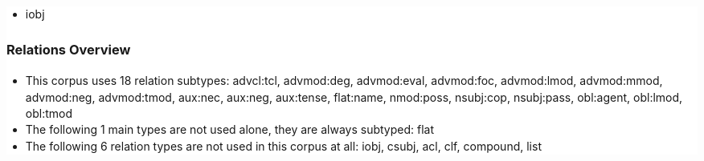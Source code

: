 <ul>
  <li><a>iobj</a>
    <ul>
    </ul>
  </li>
</ul>




<h3>Relations Overview</h3>

<ul>
<li>This corpus uses 18 relation subtypes: <a>advcl:tcl</a>, <a>advmod:deg</a>, <a>advmod:eval</a>, <a>advmod:foc</a>, <a>advmod:lmod</a>, <a>advmod:mmod</a>, <a>advmod:neg</a>, <a>advmod:tmod</a>, <a>aux:nec</a>, <a>aux:neg</a>, <a>aux:tense</a>, <a>flat:name</a>, <a>nmod:poss</a>, <a>nsubj:cop</a>, <a>nsubj:pass</a>, <a>obl:agent</a>, <a>obl:lmod</a>, <a>obl:tmod</a></li>
<li>The following 1 main types are not used alone, they are always subtyped: <a>flat</a></li>
<li>The following 6 relation types are not used in this corpus at all: <a>iobj</a>, <a>csubj</a>, <a>acl</a>, <a>clf</a>, <a>compound</a>, <a>list</a></li>
</ul>
